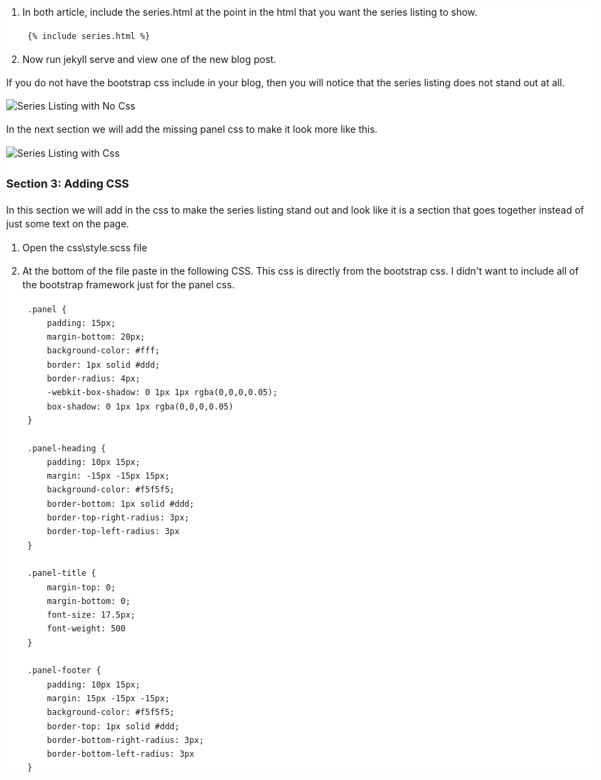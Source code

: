 1. In both article, include the series.html at the point in the html that you want the series listing to show.

		{% include series.html %}

1. Now run jekyll serve and view one of the new blog post.

If you do not have the bootstrap css include in your blog, then you will notice that the series listing does not stand out at all.  

![Series Listing with No Css](/images/BloggingOnGitHub/ScreenshotOfSeriesWithNoCss.png)

In the next section we will add the missing panel css to make it look more like this.

 ![Series Listing with Css](/images/BloggingOnGitHub/ScreenshotOfSeriesWithCss.png)

### Section 3: Adding CSS

In this section we will add in the css to make the series listing stand out and look like it is a section that goes together instead of just some text on the page.

1. Open the css\style.scss file
1. At the bottom of the file paste in the following CSS.  This css is directly from the bootstrap css.  I didn't want to include all of the bootstrap framework just for the panel css.
		
		.panel {
			padding: 15px;
			margin-bottom: 20px;
			background-color: #fff;
			border: 1px solid #ddd;
			border-radius: 4px;
			-webkit-box-shadow: 0 1px 1px rgba(0,0,0,0.05);
			box-shadow: 0 1px 1px rgba(0,0,0,0.05)
		}
		
		.panel-heading {
			padding: 10px 15px;
			margin: -15px -15px 15px;
			background-color: #f5f5f5;
			border-bottom: 1px solid #ddd;
			border-top-right-radius: 3px;
			border-top-left-radius: 3px
		}
		
		.panel-title {
			margin-top: 0;
			margin-bottom: 0;
			font-size: 17.5px;
			font-weight: 500
		}
		
		.panel-footer {
			padding: 10px 15px;
			margin: 15px -15px -15px;
			background-color: #f5f5f5;
			border-top: 1px solid #ddd;
			border-bottom-right-radius: 3px;
			border-bottom-left-radius: 3px
		}
		